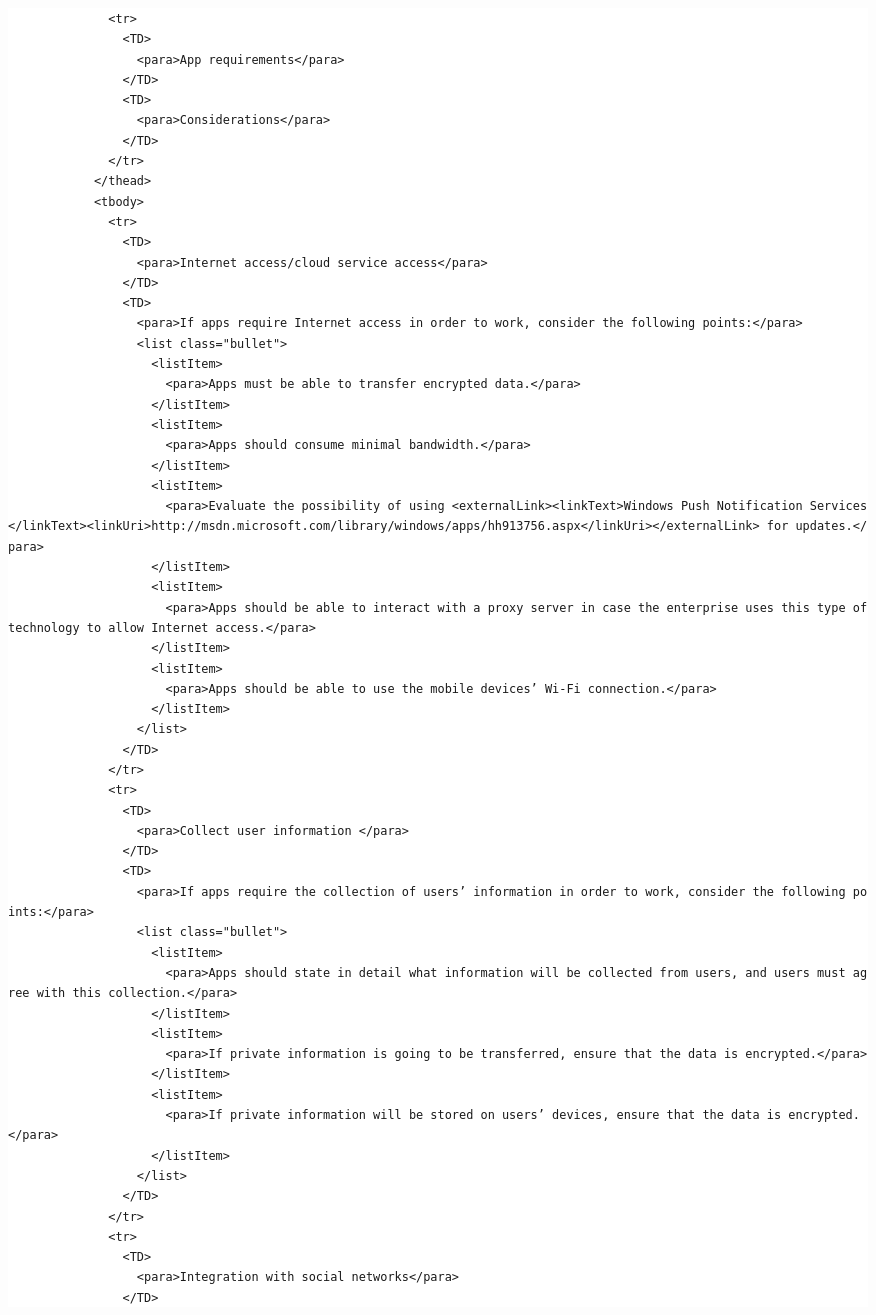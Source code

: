                   <tr>
                    <TD>
                      <para>App requirements</para>
                    </TD>
                    <TD>
                      <para>Considerations</para>
                    </TD>
                  </tr>
                </thead>
                <tbody>
                  <tr>
                    <TD>
                      <para>Internet access/cloud service access</para>
                    </TD>
                    <TD>
                      <para>If apps require Internet access in order to work, consider the following points:</para>
                      <list class="bullet">
                        <listItem>
                          <para>Apps must be able to transfer encrypted data.</para>
                        </listItem>
                        <listItem>
                          <para>Apps should consume minimal bandwidth.</para>
                        </listItem>
                        <listItem>
                          <para>Evaluate the possibility of using <externalLink><linkText>Windows Push Notification Services</linkText><linkUri>http://msdn.microsoft.com/library/windows/apps/hh913756.aspx</linkUri></externalLink> for updates.</para>
                        </listItem>
                        <listItem>
                          <para>Apps should be able to interact with a proxy server in case the enterprise uses this type of technology to allow Internet access.</para>
                        </listItem>
                        <listItem>
                          <para>Apps should be able to use the mobile devices’ Wi-Fi connection.</para>
                        </listItem>
                      </list>
                    </TD>
                  </tr>
                  <tr>
                    <TD>
                      <para>Collect user information </para>
                    </TD>
                    <TD>
                      <para>If apps require the collection of users’ information in order to work, consider the following points:</para>
                      <list class="bullet">
                        <listItem>
                          <para>Apps should state in detail what information will be collected from users, and users must agree with this collection.</para>
                        </listItem>
                        <listItem>
                          <para>If private information is going to be transferred, ensure that the data is encrypted.</para>
                        </listItem>
                        <listItem>
                          <para>If private information will be stored on users’ devices, ensure that the data is encrypted.</para>
                        </listItem>
                      </list>
                    </TD>
                  </tr>
                  <tr>
                    <TD>
                      <para>Integration with social networks</para>
                    </TD>